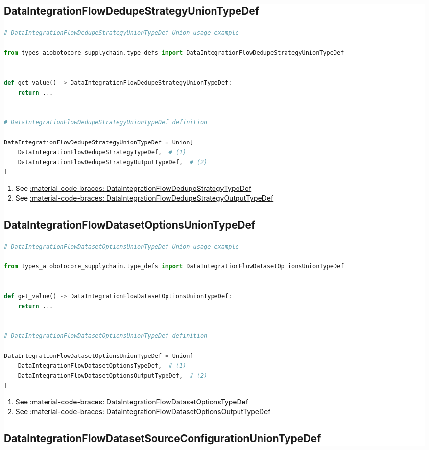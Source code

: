 ## DataIntegrationFlowDedupeStrategyUnionTypeDef

```python
# DataIntegrationFlowDedupeStrategyUnionTypeDef Union usage example

from types_aiobotocore_supplychain.type_defs import DataIntegrationFlowDedupeStrategyUnionTypeDef


def get_value() -> DataIntegrationFlowDedupeStrategyUnionTypeDef:
    return ...


# DataIntegrationFlowDedupeStrategyUnionTypeDef definition

DataIntegrationFlowDedupeStrategyUnionTypeDef = Union[
    DataIntegrationFlowDedupeStrategyTypeDef,  # (1)
    DataIntegrationFlowDedupeStrategyOutputTypeDef,  # (2)
]
```

1. See [:material-code-braces: DataIntegrationFlowDedupeStrategyTypeDef](./type_defs.md#dataintegrationflowdedupestrategytypedef)
2. See [:material-code-braces: DataIntegrationFlowDedupeStrategyOutputTypeDef](./type_defs.md#dataintegrationflowdedupestrategyoutputtypedef)

## DataIntegrationFlowDatasetOptionsUnionTypeDef

```python
# DataIntegrationFlowDatasetOptionsUnionTypeDef Union usage example

from types_aiobotocore_supplychain.type_defs import DataIntegrationFlowDatasetOptionsUnionTypeDef


def get_value() -> DataIntegrationFlowDatasetOptionsUnionTypeDef:
    return ...


# DataIntegrationFlowDatasetOptionsUnionTypeDef definition

DataIntegrationFlowDatasetOptionsUnionTypeDef = Union[
    DataIntegrationFlowDatasetOptionsTypeDef,  # (1)
    DataIntegrationFlowDatasetOptionsOutputTypeDef,  # (2)
]
```

1. See [:material-code-braces: DataIntegrationFlowDatasetOptionsTypeDef](./type_defs.md#dataintegrationflowdatasetoptionstypedef)
2. See [:material-code-braces: DataIntegrationFlowDatasetOptionsOutputTypeDef](./type_defs.md#dataintegrationflowdatasetoptionsoutputtypedef)

## DataIntegrationFlowDatasetSourceConfigurationUnionTypeDef
